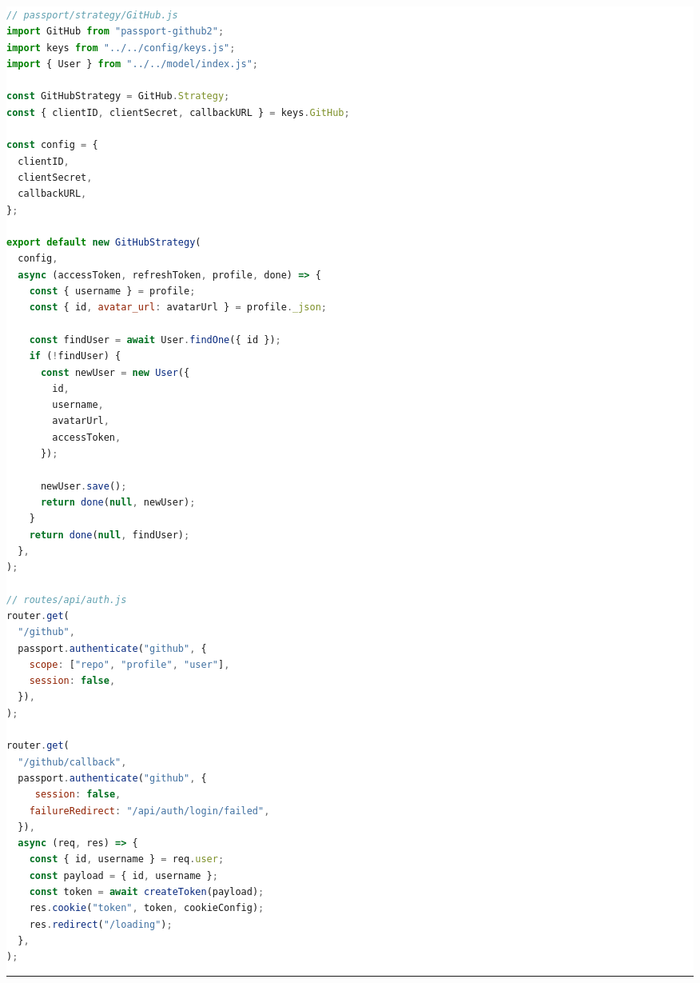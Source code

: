 ```javascript
// passport/strategy/GitHub.js
import GitHub from "passport-github2";
import keys from "../../config/keys.js";
import { User } from "../../model/index.js";

const GitHubStrategy = GitHub.Strategy;
const { clientID, clientSecret, callbackURL } = keys.GitHub;

const config = {
  clientID,
  clientSecret,
  callbackURL,
};

export default new GitHubStrategy(
  config,
  async (accessToken, refreshToken, profile, done) => {
    const { username } = profile;
    const { id, avatar_url: avatarUrl } = profile._json;

    const findUser = await User.findOne({ id });
    if (!findUser) {
      const newUser = new User({
        id,
        username,
        avatarUrl,
        accessToken,
      });

      newUser.save();
      return done(null, newUser);
    }
    return done(null, findUser);
  },
);

// routes/api/auth.js
router.get(
  "/github",
  passport.authenticate("github", {
    scope: ["repo", "profile", "user"],
    session: false,
  }),
);

router.get(
  "/github/callback",
  passport.authenticate("github", {
     session: false,
    failureRedirect: "/api/auth/login/failed",
  }),
  async (req, res) => {
    const { id, username } = req.user;
    const payload = { id, username };
    const token = await createToken(payload);
    res.cookie("token", token, cookieConfig);
    res.redirect("/loading");
  },
);
```

---